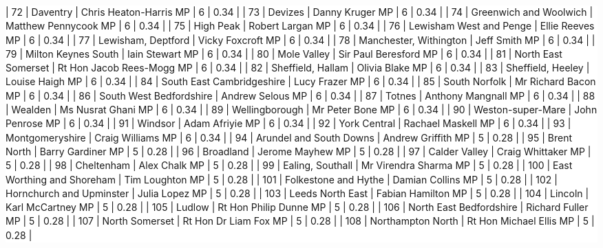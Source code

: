 | 72 | Daventry | Chris Heaton-Harris MP | 6 | 0.34 |
| 73 | Devizes | Danny Kruger MP | 6 | 0.34 |
| 74 | Greenwich and Woolwich | Matthew Pennycook MP | 6 | 0.34 |
| 75 | High Peak | Robert Largan MP | 6 | 0.34 |
| 76 | Lewisham West and Penge | Ellie Reeves MP | 6 | 0.34 |
| 77 | Lewisham, Deptford | Vicky Foxcroft MP | 6 | 0.34 |
| 78 | Manchester, Withington | Jeff Smith MP | 6 | 0.34 |
| 79 | Milton Keynes South | Iain Stewart MP | 6 | 0.34 |
| 80 | Mole Valley | Sir Paul Beresford MP | 6 | 0.34 |
| 81 | North East Somerset | Rt Hon Jacob Rees-Mogg MP | 6 | 0.34 |
| 82 | Sheffield, Hallam | Olivia Blake MP | 6 | 0.34 |
| 83 | Sheffield, Heeley | Louise Haigh MP | 6 | 0.34 |
| 84 | South East Cambridgeshire | Lucy Frazer MP | 6 | 0.34 |
| 85 | South Norfolk | Mr Richard Bacon MP | 6 | 0.34 |
| 86 | South West Bedfordshire | Andrew Selous MP | 6 | 0.34 |
| 87 | Totnes | Anthony Mangnall MP | 6 | 0.34 |
| 88 | Wealden | Ms Nusrat Ghani MP | 6 | 0.34 |
| 89 | Wellingborough | Mr Peter Bone MP | 6 | 0.34 |
| 90 | Weston-super-Mare | John Penrose MP | 6 | 0.34 |
| 91 | Windsor | Adam Afriyie MP | 6 | 0.34 |
| 92 | York Central | Rachael Maskell MP | 6 | 0.34 |
| 93 | Montgomeryshire | Craig Williams MP | 6 | 0.34 |
| 94 | Arundel and South Downs | Andrew Griffith MP | 5 | 0.28 |
| 95 | Brent North | Barry Gardiner MP | 5 | 0.28 |
| 96 | Broadland | Jerome Mayhew MP | 5 | 0.28 |
| 97 | Calder Valley | Craig Whittaker MP | 5 | 0.28 |
| 98 | Cheltenham | Alex Chalk MP | 5 | 0.28 |
| 99 | Ealing, Southall | Mr Virendra Sharma MP | 5 | 0.28 |
| 100 | East Worthing and Shoreham | Tim Loughton MP | 5 | 0.28 |
| 101 | Folkestone and Hythe | Damian Collins MP | 5 | 0.28 |
| 102 | Hornchurch and Upminster | Julia Lopez MP | 5 | 0.28 |
| 103 | Leeds North East | Fabian Hamilton MP | 5 | 0.28 |
| 104 | Lincoln | Karl McCartney MP | 5 | 0.28 |
| 105 | Ludlow | Rt Hon Philip Dunne MP | 5 | 0.28 |
| 106 | North East Bedfordshire | Richard Fuller MP | 5 | 0.28 |
| 107 | North Somerset | Rt Hon Dr Liam Fox MP | 5 | 0.28 |
| 108 | Northampton North | Rt Hon Michael Ellis MP | 5 | 0.28 |